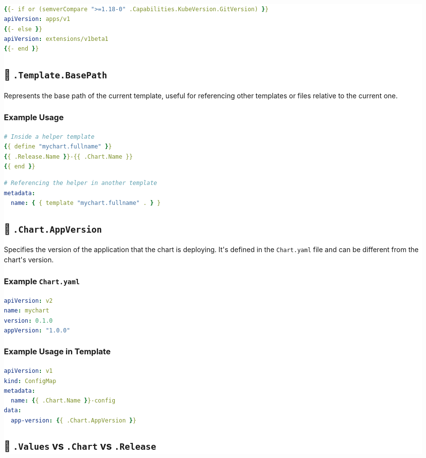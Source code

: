 ```yaml
{{- if or (semverCompare ">=1.18-0" .Capabilities.KubeVersion.GitVersion) }}
apiVersion: apps/v1
{{- else }}
apiVersion: extensions/v1beta1
{{- end }}
```

## 📌 `.Template.BasePath` <a id="9"> </a>

Represents the base path of the current template, useful for referencing other templates or files relative to the current one.

### Example Usage

```yaml
# Inside a helper template
{{ define "mychart.fullname" }}
{{ .Release.Name }}-{{ .Chart.Name }}
{{ end }}
```

```yaml
# Referencing the helper in another template
metadata:
  name: { { template "mychart.fullname" . } }
```

## 📌 `.Chart.AppVersion` <a id="10"> </a>

Specifies the version of the application that the chart is deploying. It's defined in the `Chart.yaml` file and can be different from the chart's version.

### Example `Chart.yaml`

```yaml
apiVersion: v2
name: mychart
version: 0.1.0
appVersion: "1.0.0"
```

### Example Usage in Template

```yaml
apiVersion: v1
kind: ConfigMap
metadata:
  name: {{ .Chart.Name }}-config
data:
  app-version: {{ .Chart.AppVersion }}
```

## 📌 `.Values` vs `.Chart` vs `.Release` <a id="11"> </a>
